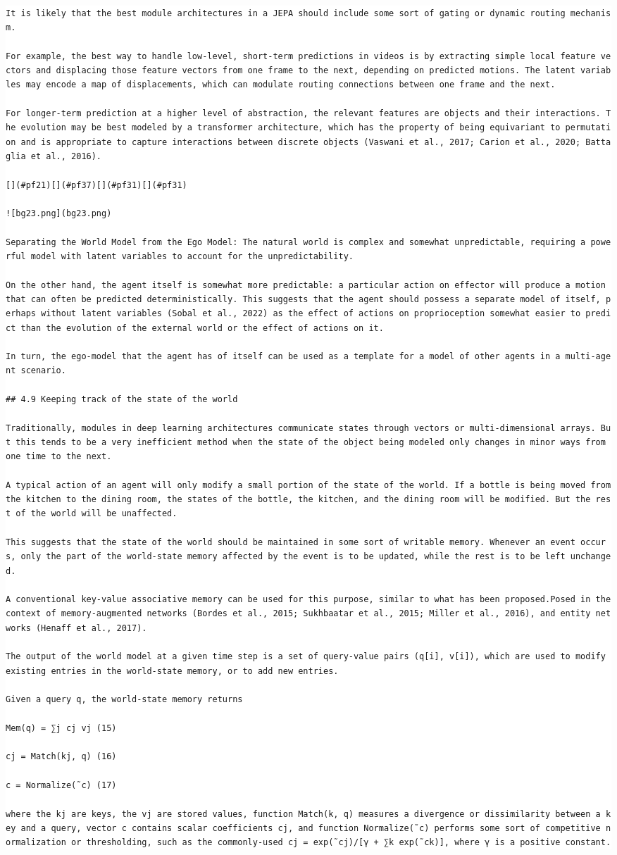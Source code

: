 ```Usually iterate the optimization so that high-level and low-level action sequences are optimized jointly. The cost modules may be configured by the configurator for the situation at hand.
It is likely that the best module architectures in a JEPA should include some sort of gating or dynamic routing mechanism.

For example, the best way to handle low-level, short-term predictions in videos is by extracting simple local feature vectors and displacing those feature vectors from one frame to the next, depending on predicted motions. The latent variables may encode a map of displacements, which can modulate routing connections between one frame and the next.

For longer-term prediction at a higher level of abstraction, the relevant features are objects and their interactions. The evolution may be best modeled by a transformer architecture, which has the property of being equivariant to permutation and is appropriate to capture interactions between discrete objects (Vaswani et al., 2017; Carion et al., 2020; Battaglia et al., 2016).

[](#pf21)[](#pf37)[](#pf31)[](#pf31)

![bg23.png](bg23.png)

Separating the World Model from the Ego Model: The natural world is complex and somewhat unpredictable, requiring a powerful model with latent variables to account for the unpredictability.

On the other hand, the agent itself is somewhat more predictable: a particular action on effector will produce a motion that can often be predicted deterministically. This suggests that the agent should possess a separate model of itself, perhaps without latent variables (Sobal et al., 2022) as the effect of actions on proprioception somewhat easier to predict than the evolution of the external world or the effect of actions on it.

In turn, the ego-model that the agent has of itself can be used as a template for a model of other agents in a multi-agent scenario.

## 4.9 Keeping track of the state of the world

Traditionally, modules in deep learning architectures communicate states through vectors or multi-dimensional arrays. But this tends to be a very inefficient method when the state of the object being modeled only changes in minor ways from one time to the next.

A typical action of an agent will only modify a small portion of the state of the world. If a bottle is being moved from the kitchen to the dining room, the states of the bottle, the kitchen, and the dining room will be modified. But the rest of the world will be unaffected.

This suggests that the state of the world should be maintained in some sort of writable memory. Whenever an event occurs, only the part of the world-state memory affected by the event is to be updated, while the rest is to be left unchanged.

A conventional key-value associative memory can be used for this purpose, similar to what has been proposed.Posed in the context of memory-augmented networks (Bordes et al., 2015; Sukhbaatar et al., 2015; Miller et al., 2016), and entity networks (Henaff et al., 2017).

The output of the world model at a given time step is a set of query-value pairs (q[i], v[i]), which are used to modify existing entries in the world-state memory, or to add new entries.

Given a query q, the world-state memory returns

Mem(q) = ∑j cj vj (15)

cj = Match(kj, q) (16)

c = Normalize(˜c) (17)

where the kj are keys, the vj are stored values, function Match(k, q) measures a divergence or dissimilarity between a key and a query, vector c contains scalar coefficients cj, and function Normalize(˜c) performs some sort of competitive normalization or thresholding, such as the commonly-used cj = exp(˜cj)/[γ + ∑k exp(˜ck)], where γ is a positive constant.

```

[//]: # (pff)